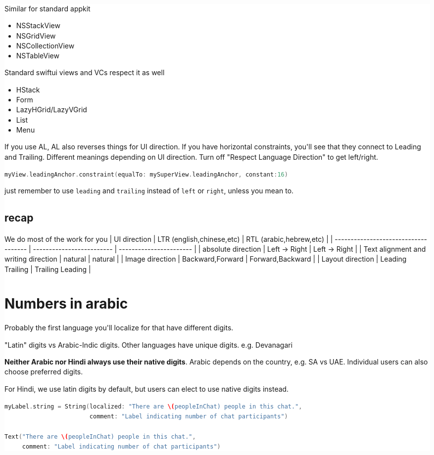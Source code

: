 Similar for standard appkit
* NSStackView
* NSGridView
* NSCollectionView
* NSTableView

Standard swiftui views and VCs respect it as well
* HStack
* Form
* LazyHGrid/LazyVGrid
* List
* Menu

If you use AL, AL also reverses things for UI direction.  If you have horizontal constraints, you'll see that they connect to Leading and Trailing.  Different meanings depending on UI direction.  Turn off "Respect Language Direction" to get left/right.

```swift
myView.leadingAnchor.constraint(equalTo: mySuperView.leadingAnchor, constant:16)
```

just remember to use `leading` and `trailing` instead of `left` or `right`, unless you mean to.

## recap
 We do most of the work for you
| UI direction                         | LTR (english,chinese,etc) | RTL (arabic,hebrew,etc) |
| ------------------------------------ | ------------------------- | ----------------------- |
| absolute direction                   | Left -> Right             | Left -> Right           |
| Text alignment and writing direction | natural                   | natural                 |
| Image direction                      | Backward,Forward          | Forward,Backward        |
| Layout direction                     | Leading Trailing          | Trailing Leading                        |

# Numbers in arabic
Probably the first language you'll localize for that have different digits.

"Latin" digits vs Arabic-Indic digits.
Other languages have unique digits.  e.g. Devanagari

**Neither Arabic nor Hindi always use their native digits**.  Arabic depends on the country, e.g. SA vs UAE.  Individual users can also choose preferred digits.

For Hindi, we use latin digits by default, but users can elect to use native digits instead.

```swift
myLabel.string = String(localized: "There are \(peopleInChat) people in this chat.",
                        comment: "Label indicating number of chat participants")

Text("There are \(peopleInChat) people in this chat.",
     comment: "Label indicating number of chat participants")
```
